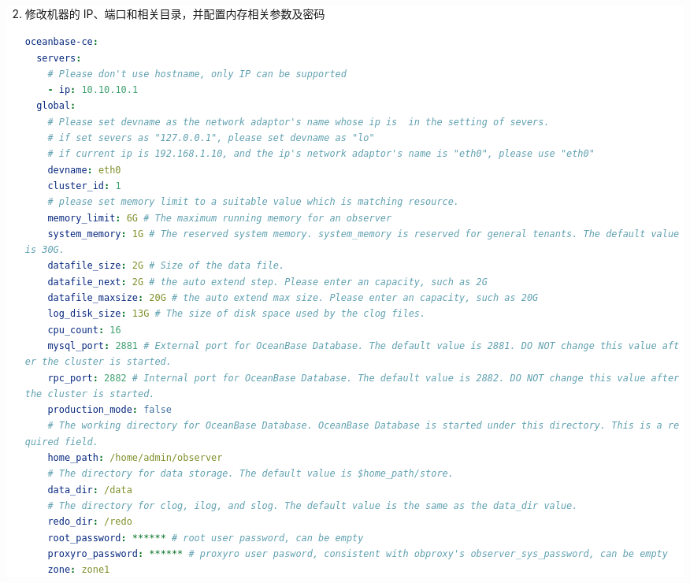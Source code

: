    2. 修改机器的 IP、端口和相关目录，并配置内存相关参数及密码

      ```yaml
      oceanbase-ce:
        servers:
          # Please don't use hostname, only IP can be supported
          - ip: 10.10.10.1
        global:
          # Please set devname as the network adaptor's name whose ip is  in the setting of severs.
          # if set severs as "127.0.0.1", please set devname as "lo"
          # if current ip is 192.168.1.10, and the ip's network adaptor's name is "eth0", please use "eth0"
          devname: eth0
          cluster_id: 1
          # please set memory limit to a suitable value which is matching resource. 
          memory_limit: 6G # The maximum running memory for an observer
          system_memory: 1G # The reserved system memory. system_memory is reserved for general tenants. The default value is 30G.
          datafile_size: 2G # Size of the data file. 
          datafile_next: 2G # the auto extend step. Please enter an capacity, such as 2G
          datafile_maxsize: 20G # the auto extend max size. Please enter an capacity, such as 20G
          log_disk_size: 13G # The size of disk space used by the clog files.
          cpu_count: 16
          mysql_port: 2881 # External port for OceanBase Database. The default value is 2881. DO NOT change this value after the cluster is started.
          rpc_port: 2882 # Internal port for OceanBase Database. The default value is 2882. DO NOT change this value after the cluster is started.
          production_mode: false
          # The working directory for OceanBase Database. OceanBase Database is started under this directory. This is a required field.
          home_path: /home/admin/observer
          # The directory for data storage. The default value is $home_path/store.
          data_dir: /data
          # The directory for clog, ilog, and slog. The default value is the same as the data_dir value.
          redo_dir: /redo
          root_password: ****** # root user password, can be empty
          proxyro_password: ****** # proxyro user pasword, consistent with obproxy's observer_sys_password, can be empty
          zone: zone1
      ```
